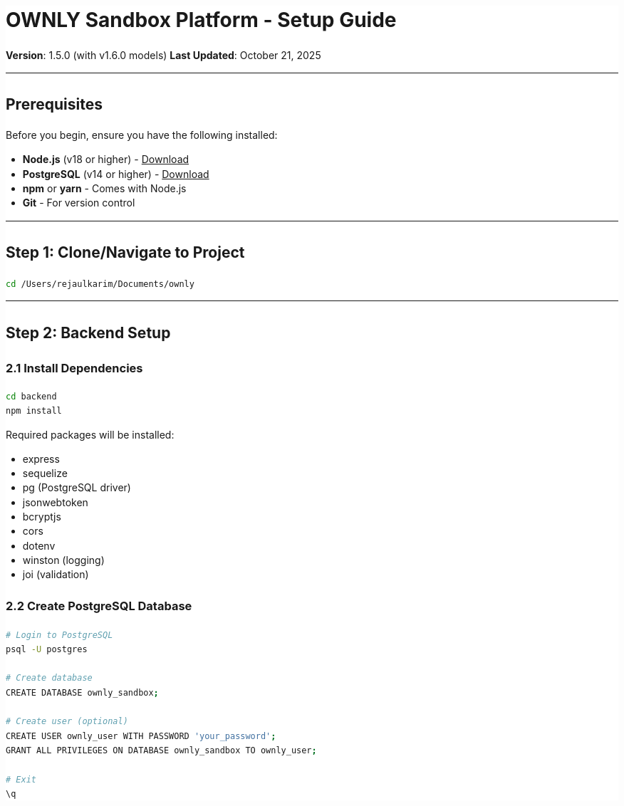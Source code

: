 # OWNLY Sandbox Platform - Setup Guide

**Version**: 1.5.0 (with v1.6.0 models)
**Last Updated**: October 21, 2025

---

## Prerequisites

Before you begin, ensure you have the following installed:

- **Node.js** (v18 or higher) - [Download](https://nodejs.org/)
- **PostgreSQL** (v14 or higher) - [Download](https://www.postgresql.org/download/)
- **npm** or **yarn** - Comes with Node.js
- **Git** - For version control

---

## Step 1: Clone/Navigate to Project

```bash
cd /Users/rejaulkarim/Documents/ownly
```

---

## Step 2: Backend Setup

### 2.1 Install Dependencies

```bash
cd backend
npm install
```

Required packages will be installed:
- express
- sequelize
- pg (PostgreSQL driver)
- jsonwebtoken
- bcryptjs
- cors
- dotenv
- winston (logging)
- joi (validation)

### 2.2 Create PostgreSQL Database

```bash
# Login to PostgreSQL
psql -U postgres

# Create database
CREATE DATABASE ownly_sandbox;

# Create user (optional)
CREATE USER ownly_user WITH PASSWORD 'your_password';
GRANT ALL PRIVILEGES ON DATABASE ownly_sandbox TO ownly_user;

# Exit
\q
```
